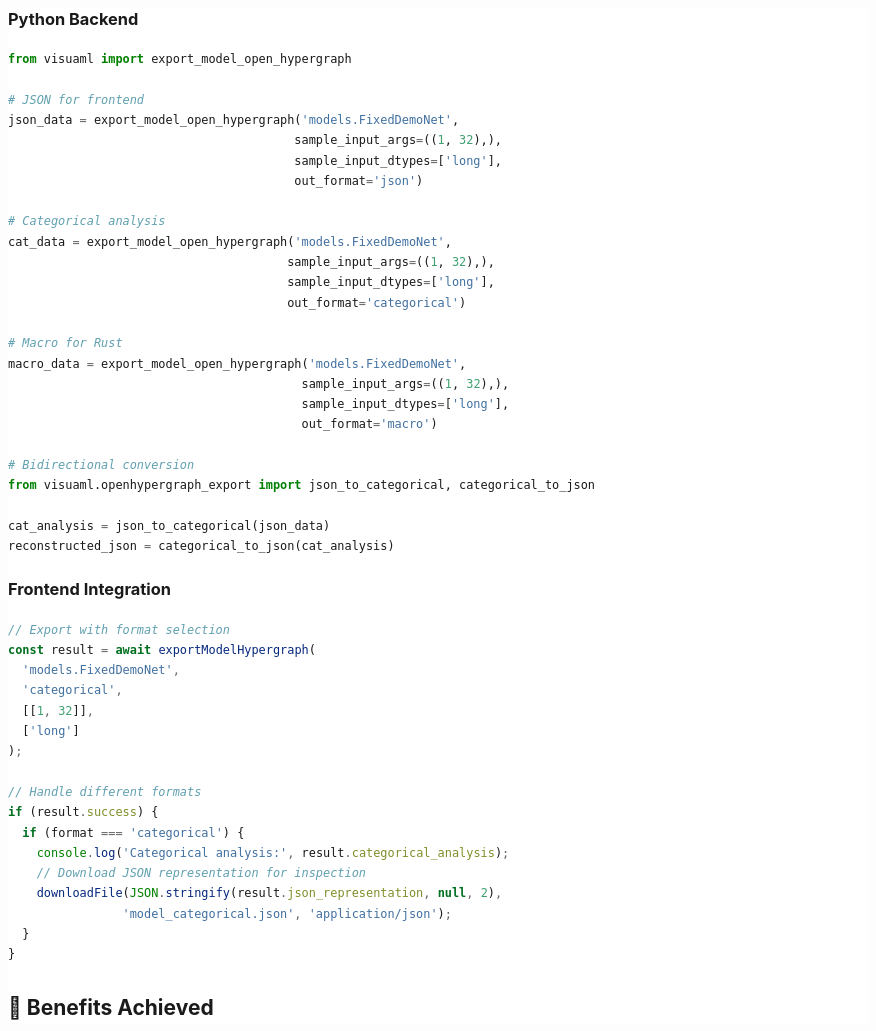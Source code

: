 ### Python Backend
```python
from visuaml import export_model_open_hypergraph

# JSON for frontend
json_data = export_model_open_hypergraph('models.FixedDemoNet', 
                                        sample_input_args=((1, 32),),
                                        sample_input_dtypes=['long'],
                                        out_format='json')

# Categorical analysis
cat_data = export_model_open_hypergraph('models.FixedDemoNet',
                                       sample_input_args=((1, 32),),
                                       sample_input_dtypes=['long'], 
                                       out_format='categorical')

# Macro for Rust
macro_data = export_model_open_hypergraph('models.FixedDemoNet',
                                         sample_input_args=((1, 32),),
                                         sample_input_dtypes=['long'],
                                         out_format='macro')

# Bidirectional conversion
from visuaml.openhypergraph_export import json_to_categorical, categorical_to_json

cat_analysis = json_to_categorical(json_data)
reconstructed_json = categorical_to_json(cat_analysis)
```

### Frontend Integration
```typescript
// Export with format selection
const result = await exportModelHypergraph(
  'models.FixedDemoNet',
  'categorical',
  [[1, 32]],
  ['long']
);

// Handle different formats
if (result.success) {
  if (format === 'categorical') {
    console.log('Categorical analysis:', result.categorical_analysis);
    // Download JSON representation for inspection
    downloadFile(JSON.stringify(result.json_representation, null, 2), 
                'model_categorical.json', 'application/json');
  }
}
```

## 🎯 Benefits Achieved
